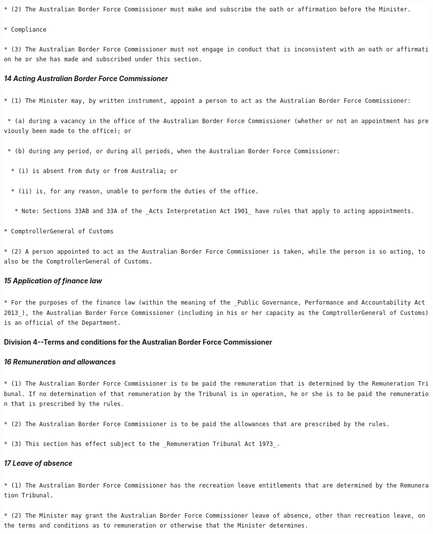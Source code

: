     * (2) The Australian Border Force Commissioner must make and subscribe the oath or affirmation before the Minister.

    * Compliance

    * (3) The Australian Border Force Commissioner must not engage in conduct that is inconsistent with an oath or affirmation he or she has made and subscribed under this section.

##### 14  Acting Australian Border Force Commissioner

    * (1) The Minister may, by written instrument, appoint a person to act as the Australian Border Force Commissioner:

     * (a) during a vacancy in the office of the Australian Border Force Commissioner (whether or not an appointment has previously been made to the office); or

     * (b) during any period, or during all periods, when the Australian Border Force Commissioner:

      * (i) is absent from duty or from Australia; or

      * (ii) is, for any reason, unable to perform the duties of the office.

       * Note: Sections 33AB and 33A of the _Acts Interpretation Act 1901_ have rules that apply to acting appointments.

    * ComptrollerGeneral of Customs

    * (2) A person appointed to act as the Australian Border Force Commissioner is taken, while the person is so acting, to also be the ComptrollerGeneral of Customs.

##### 15  Application of finance law

    * For the purposes of the finance law (within the meaning of the _Public Governance, Performance and Accountability Act 2013_), the Australian Border Force Commissioner (including in his or her capacity as the ComptrollerGeneral of Customs) is an official of the Department.

#### Division 4--Terms and conditions for the Australian Border Force Commissioner

##### 16  Remuneration and allowances

    * (1) The Australian Border Force Commissioner is to be paid the remuneration that is determined by the Remuneration Tribunal. If no determination of that remuneration by the Tribunal is in operation, he or she is to be paid the remuneration that is prescribed by the rules.

    * (2) The Australian Border Force Commissioner is to be paid the allowances that are prescribed by the rules.

    * (3) This section has effect subject to the _Remuneration Tribunal Act 1973_.

##### 17  Leave of absence

    * (1) The Australian Border Force Commissioner has the recreation leave entitlements that are determined by the Remuneration Tribunal.

    * (2) The Minister may grant the Australian Border Force Commissioner leave of absence, other than recreation leave, on the terms and conditions as to remuneration or otherwise that the Minister determines.
